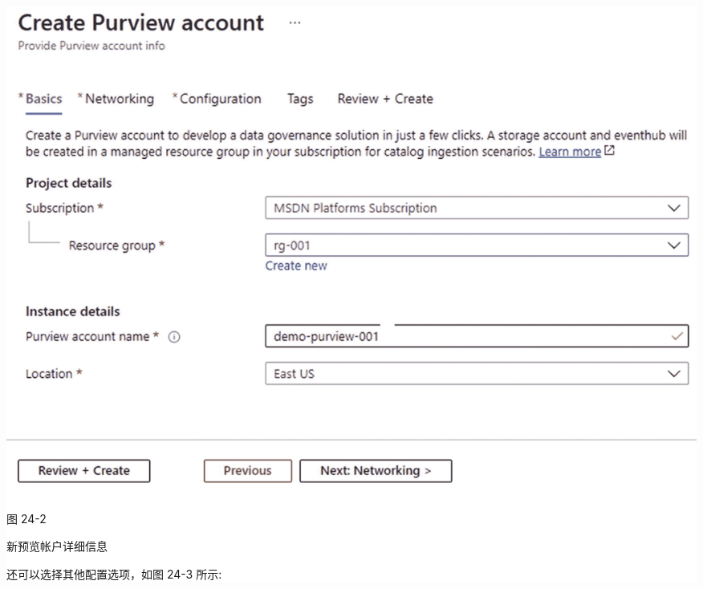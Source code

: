 ![img/511918_1_En_24_Fig2_HTML.jpg](img/511918_1_En_24_Fig2_HTML.jpg)

图 24-2

新预览帐户详细信息

还可以选择其他配置选项，如图 24-3 所示:
